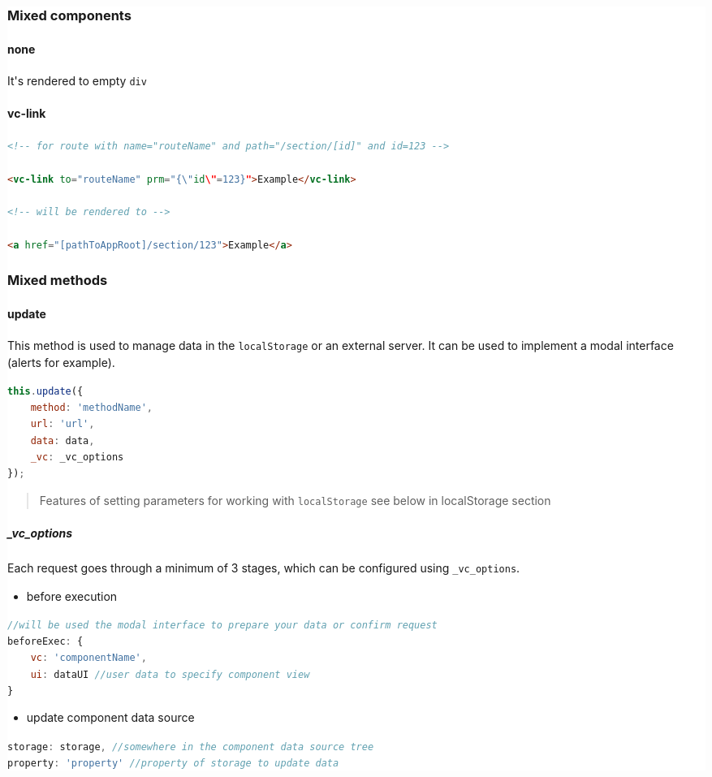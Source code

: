 ```` javascript
````

### Mixed components

#### none

It's rendered to empty `div`

#### vc-link

```` html
<!-- for route with name="routeName" and path="/section/[id]" and id=123 -->

<vc-link to="routeName" prm="{\"id\"=123}">Example</vc-link>

<!-- will be rendered to -->

<a href="[pathToAppRoot]/section/123">Example</a>
````

### Mixed methods

#### update

This method is used to manage data in the `localStorage` or an external server. 
It can be used to implement a modal interface (alerts for example).

```` javascript
this.update({
    method: 'methodName',
    url: 'url',
    data: data,
    _vc: _vc_options
});
````

>Features of setting parameters for working with `localStorage` see below in localStorage section

##### _vc_options

Each request goes through a minimum of 3 stages, which can be configured using `_vc_options`.

- before execution

```` javascript
//will be used the modal interface to prepare your data or confirm request
beforeExec: {
    vc: 'componentName',
    ui: dataUI //user data to specify component view
}
````

- update component data source

```` javascript
storage: storage, //somewhere in the component data source tree
property: 'property' //property of storage to update data
````
